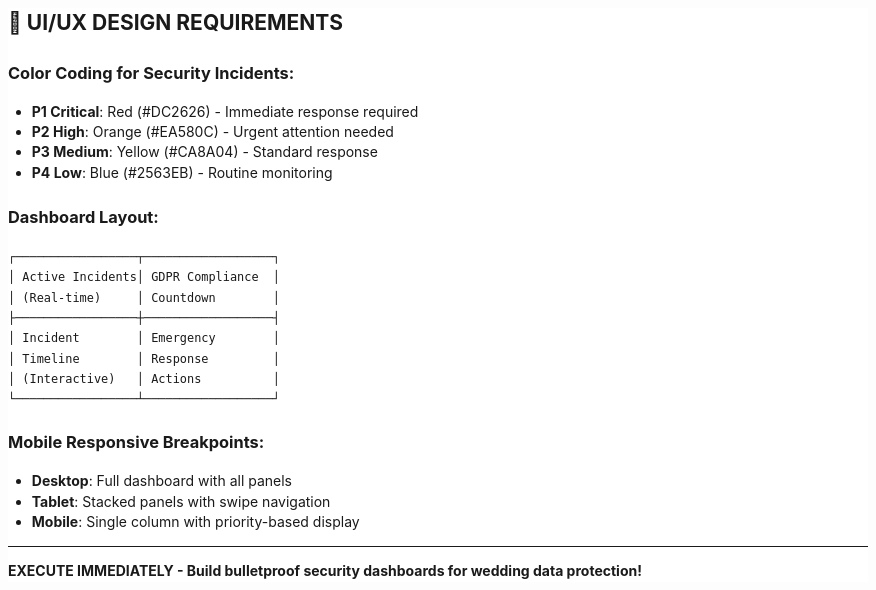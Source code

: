 ## 🎨 UI/UX DESIGN REQUIREMENTS

### Color Coding for Security Incidents:
- **P1 Critical**: Red (#DC2626) - Immediate response required
- **P2 High**: Orange (#EA580C) - Urgent attention needed  
- **P3 Medium**: Yellow (#CA8A04) - Standard response
- **P4 Low**: Blue (#2563EB) - Routine monitoring

### Dashboard Layout:
```
┌─────────────────┬──────────────────┐
│ Active Incidents│ GDPR Compliance  │
│ (Real-time)     │ Countdown        │
├─────────────────┼──────────────────┤
│ Incident        │ Emergency        │
│ Timeline        │ Response         │
│ (Interactive)   │ Actions          │
└─────────────────┴──────────────────┘
```

### Mobile Responsive Breakpoints:
- **Desktop**: Full dashboard with all panels
- **Tablet**: Stacked panels with swipe navigation
- **Mobile**: Single column with priority-based display

---

**EXECUTE IMMEDIATELY - Build bulletproof security dashboards for wedding data protection!**
